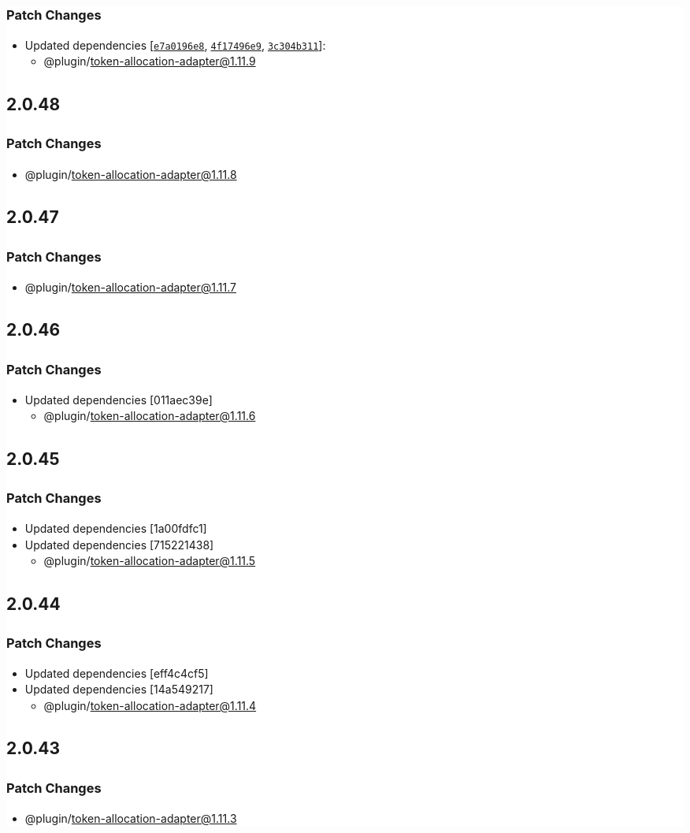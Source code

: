 ### Patch Changes

- Updated dependencies [[`e7a0196e8`](https://github.com/goplugin/external-adapters-js/commit/e7a0196e8a36c012d482737820b2c89e3ace0e02), [`4f17496e9`](https://github.com/goplugin/external-adapters-js/commit/4f17496e90ce4e552bd73e106b5573d812f1e14c), [`3c304b311`](https://github.com/goplugin/external-adapters-js/commit/3c304b311ed864b4bbda580bcbeb0e28bb9298bc)]:
  - @plugin/token-allocation-adapter@1.11.9

## 2.0.48

### Patch Changes

- @plugin/token-allocation-adapter@1.11.8

## 2.0.47

### Patch Changes

- @plugin/token-allocation-adapter@1.11.7

## 2.0.46

### Patch Changes

- Updated dependencies [011aec39e]
  - @plugin/token-allocation-adapter@1.11.6

## 2.0.45

### Patch Changes

- Updated dependencies [1a00fdfc1]
- Updated dependencies [715221438]
  - @plugin/token-allocation-adapter@1.11.5

## 2.0.44

### Patch Changes

- Updated dependencies [eff4c4cf5]
- Updated dependencies [14a549217]
  - @plugin/token-allocation-adapter@1.11.4

## 2.0.43

### Patch Changes

- @plugin/token-allocation-adapter@1.11.3
